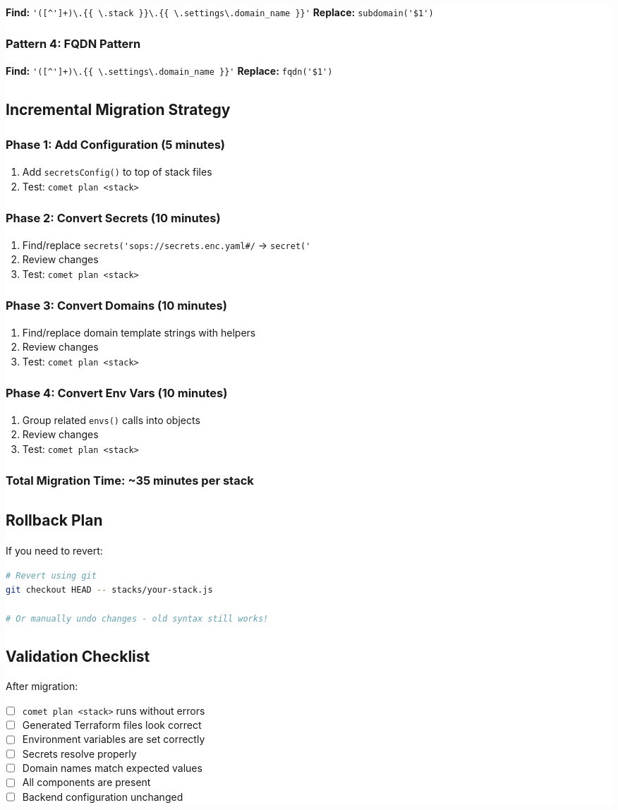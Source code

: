 **Find:** `'([^']+)\.{{ \.stack }}\.{{ \.settings\.domain_name }}'`
**Replace:** `subdomain('$1')`

### Pattern 4: FQDN Pattern

**Find:** `'([^']+)\.{{ \.settings\.domain_name }}'`
**Replace:** `fqdn('$1')`

## Incremental Migration Strategy

### Phase 1: Add Configuration (5 minutes)
1. Add `secretsConfig()` to top of stack files
2. Test: `comet plan <stack>`

### Phase 2: Convert Secrets (10 minutes)
1. Find/replace `secrets('sops://secrets.enc.yaml#/` → `secret('`
2. Review changes
3. Test: `comet plan <stack>`

### Phase 3: Convert Domains (10 minutes)
1. Find/replace domain template strings with helpers
2. Review changes
3. Test: `comet plan <stack>`

### Phase 4: Convert Env Vars (10 minutes)
1. Group related `envs()` calls into objects
2. Review changes
3. Test: `comet plan <stack>`

### Total Migration Time: ~35 minutes per stack

## Rollback Plan

If you need to revert:

```bash
# Revert using git
git checkout HEAD -- stacks/your-stack.js

# Or manually undo changes - old syntax still works!
```

## Validation Checklist

After migration:

- [ ] `comet plan <stack>` runs without errors
- [ ] Generated Terraform files look correct
- [ ] Environment variables are set correctly
- [ ] Secrets resolve properly
- [ ] Domain names match expected values
- [ ] All components are present
- [ ] Backend configuration unchanged
